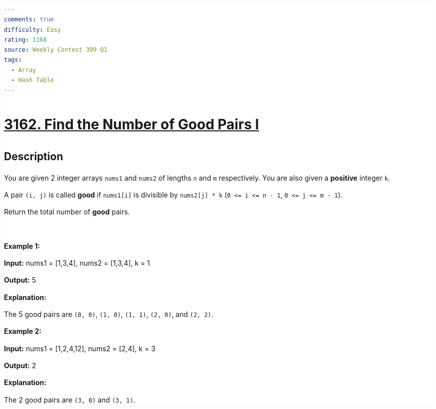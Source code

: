 ```yaml
---
comments: true
difficulty: Easy
rating: 1168
source: Weekly Contest 399 Q1
tags:
  - Array
  - Hash Table
---
```




# [3162. Find the Number of Good Pairs I](https://leetcode.com/problems/find-the-number-of-good-pairs-i)

## Description



<p>You are given 2 integer arrays <code>nums1</code> and <code>nums2</code> of lengths <code>n</code> and <code>m</code> respectively. You are also given a <strong>positive</strong> integer <code>k</code>.</p>

<p>A pair <code>(i, j)</code> is called <strong>good</strong> if <code>nums1[i]</code> is divisible by <code>nums2[j] * k</code> (<code>0 &lt;= i &lt;= n - 1</code>, <code>0 &lt;= j &lt;= m - 1</code>).</p>

<p>Return the total number of <strong>good</strong> pairs.</p>

<p>&nbsp;</p>
<p><strong class="example">Example 1:</strong></p>

<div class="example-block">
<p><strong>Input:</strong> <span class="example-io">nums1 = [1,3,4], nums2 = [1,3,4], k = 1</span></p>

<p><strong>Output:</strong> <span class="example-io">5</span></p>

<p><strong>Explanation:</strong></p>
The 5 good pairs are <code>(0, 0)</code>, <code>(1, 0)</code>, <code>(1, 1)</code>, <code>(2, 0)</code>, and <code>(2, 2)</code>.</div>

<p><strong class="example">Example 2:</strong></p>

<div class="example-block">
<p><strong>Input:</strong> <span class="example-io">nums1 = [1,2,4,12], nums2 = [2,4], k = 3</span></p>

<p><strong>Output:</strong> <span class="example-io">2</span></p>

<p><strong>Explanation:</strong></p>

<p>The 2 good pairs are <code>(3, 0)</code> and <code>(3, 1)</code>.</p>
</div>
